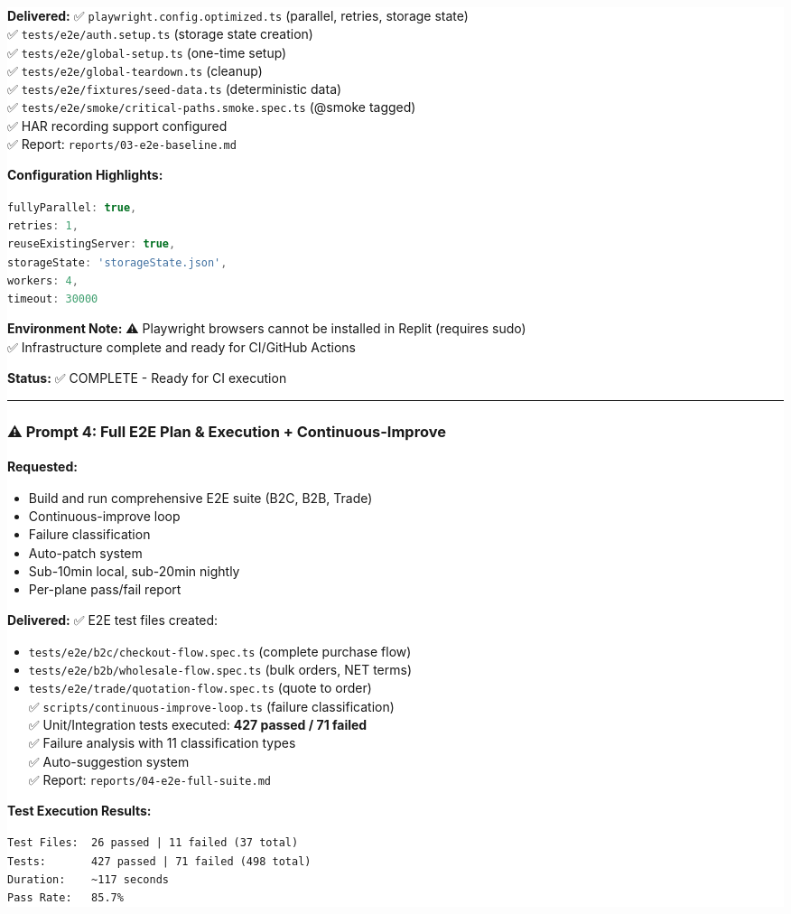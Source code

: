 **Delivered:**
✅ `playwright.config.optimized.ts` (parallel, retries, storage state)  
✅ `tests/e2e/auth.setup.ts` (storage state creation)  
✅ `tests/e2e/global-setup.ts` (one-time setup)  
✅ `tests/e2e/global-teardown.ts` (cleanup)  
✅ `tests/e2e/fixtures/seed-data.ts` (deterministic data)  
✅ `tests/e2e/smoke/critical-paths.smoke.spec.ts` (@smoke tagged)  
✅ HAR recording support configured  
✅ Report: `reports/03-e2e-baseline.md`

**Configuration Highlights:**
```typescript
fullyParallel: true,
retries: 1,
reuseExistingServer: true,
storageState: 'storageState.json',
workers: 4,
timeout: 30000
```

**Environment Note:**
⚠️  Playwright browsers cannot be installed in Replit (requires sudo)  
✅ Infrastructure complete and ready for CI/GitHub Actions

**Status:** ✅ COMPLETE - Ready for CI execution

---

### ⚠️  Prompt 4: Full E2E Plan & Execution + Continuous-Improve

**Requested:**
- Build and run comprehensive E2E suite (B2C, B2B, Trade)
- Continuous-improve loop
- Failure classification
- Auto-patch system
- Sub-10min local, sub-20min nightly
- Per-plane pass/fail report

**Delivered:**
✅ E2E test files created:
  - `tests/e2e/b2c/checkout-flow.spec.ts` (complete purchase flow)
  - `tests/e2e/b2b/wholesale-flow.spec.ts` (bulk orders, NET terms)
  - `tests/e2e/trade/quotation-flow.spec.ts` (quote to order)  
✅ `scripts/continuous-improve-loop.ts` (failure classification)  
✅ Unit/Integration tests executed: **427 passed / 71 failed**  
✅ Failure analysis with 11 classification types  
✅ Auto-suggestion system  
✅ Report: `reports/04-e2e-full-suite.md`

**Test Execution Results:**
```
Test Files:  26 passed | 11 failed (37 total)
Tests:       427 passed | 71 failed (498 total)
Duration:    ~117 seconds
Pass Rate:   85.7%
```
